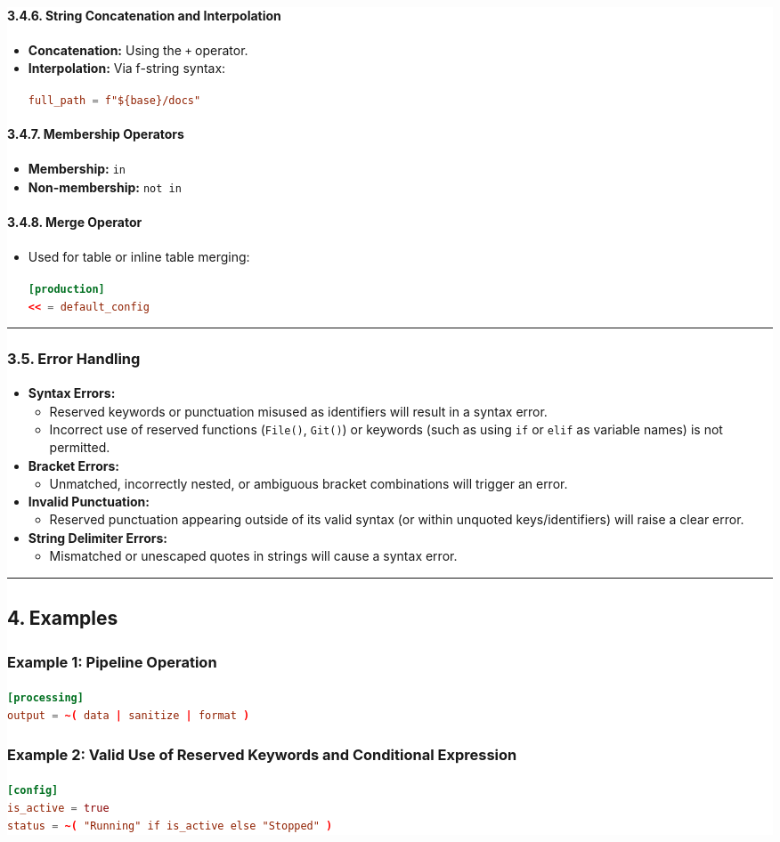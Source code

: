 #### 3.4.6. String Concatenation and Interpolation
- **Concatenation:** Using the `+` operator.
- **Interpolation:** Via f-string syntax:
  ```toml
  full_path = f"${base}/docs"
  ```

#### 3.4.7. Membership Operators
- **Membership:** `in`
- **Non-membership:** `not in`

#### 3.4.8. Merge Operator
- Used for table or inline table merging:
  ```toml
  [production]
  << = default_config
  ```

---

### 3.5. Error Handling

- **Syntax Errors:**  
  - Reserved keywords or punctuation misused as identifiers will result in a syntax error.
  - Incorrect use of reserved functions (`File()`, `Git()`) or keywords (such as using `if` or `elif` as variable names) is not permitted.
- **Bracket Errors:**  
  - Unmatched, incorrectly nested, or ambiguous bracket combinations will trigger an error.
- **Invalid Punctuation:**  
  - Reserved punctuation appearing outside of its valid syntax (or within unquoted keys/identifiers) will raise a clear error.
- **String Delimiter Errors:**  
  - Mismatched or unescaped quotes in strings will cause a syntax error.

---

## 4. Examples

### Example 1: Pipeline Operation

```toml
[processing]
output = ~( data | sanitize | format )
```

### Example 2: Valid Use of Reserved Keywords and Conditional Expression

```toml
[config]
is_active = true
status = ~( "Running" if is_active else "Stopped" )
```
